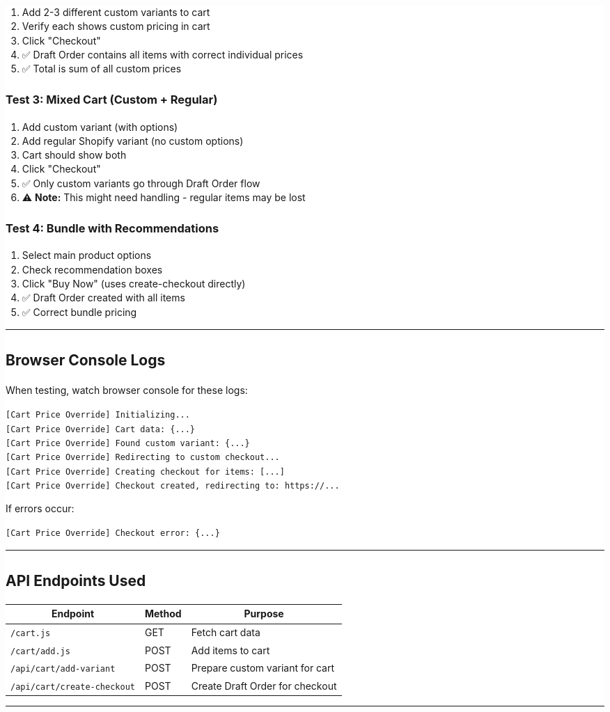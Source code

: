 1. Add 2-3 different custom variants to cart
2. Verify each shows custom pricing in cart
3. Click "Checkout"
4. ✅ Draft Order contains all items with correct individual prices
5. ✅ Total is sum of all custom prices

### Test 3: Mixed Cart (Custom + Regular)

1. Add custom variant (with options)
2. Add regular Shopify variant (no custom options)
3. Cart should show both
4. Click "Checkout"
5. ✅ Only custom variants go through Draft Order flow
6. ⚠️ **Note:** This might need handling - regular items may be lost

### Test 4: Bundle with Recommendations

1. Select main product options
2. Check recommendation boxes
3. Click "Buy Now" (uses create-checkout directly)
4. ✅ Draft Order created with all items
5. ✅ Correct bundle pricing

---

## Browser Console Logs

When testing, watch browser console for these logs:

```
[Cart Price Override] Initializing...
[Cart Price Override] Cart data: {...}
[Cart Price Override] Found custom variant: {...}
[Cart Price Override] Redirecting to custom checkout...
[Cart Price Override] Creating checkout for items: [...]
[Cart Price Override] Checkout created, redirecting to: https://...
```

If errors occur:
```
[Cart Price Override] Checkout error: {...}
```

---

## API Endpoints Used

| Endpoint | Method | Purpose |
|----------|--------|---------|
| `/cart.js` | GET | Fetch cart data |
| `/cart/add.js` | POST | Add items to cart |
| `/api/cart/add-variant` | POST | Prepare custom variant for cart |
| `/api/cart/create-checkout` | POST | Create Draft Order for checkout |

---